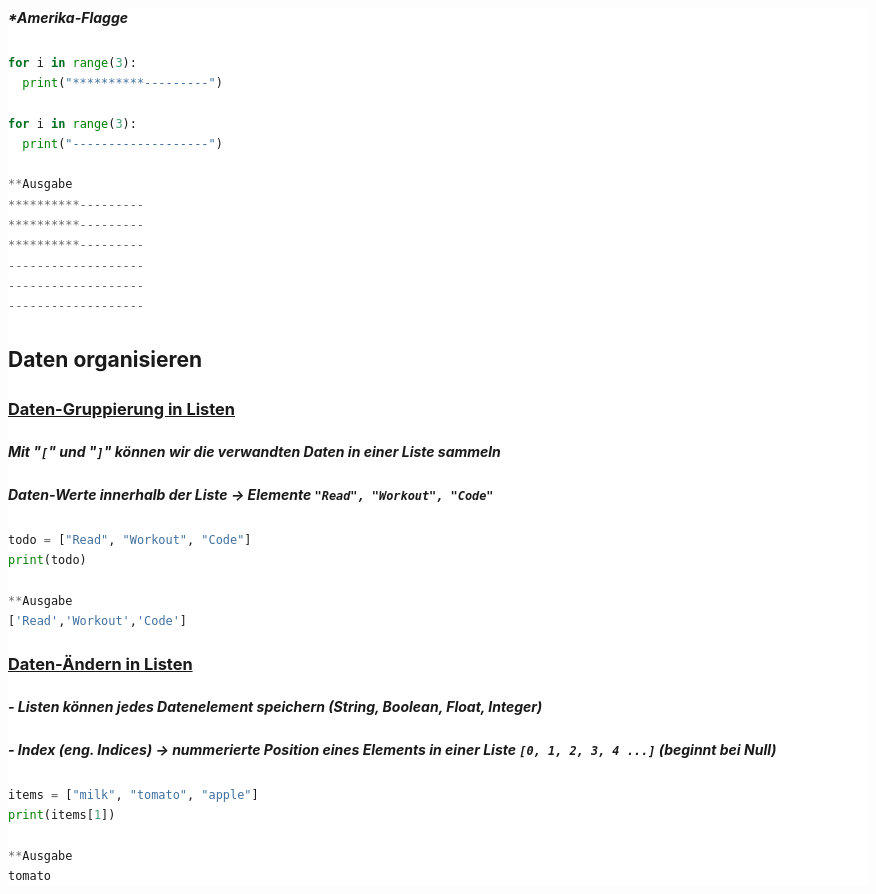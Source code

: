 ##### *Amerika-Flagge

```python
for i in range(3):
  print("**********---------")
  
for i in range(3):
  print("-------------------")
  
**Ausgabe
**********---------
**********---------
**********---------
-------------------
-------------------
-------------------
```





## Daten organisieren

### <u>Daten-Gruppierung in Listen</u>

##### Mit "`[`" und "`]`" können wir die verwandten Daten in einer Liste sammeln

##### Daten-Werte innerhalb der Liste     ->    Elemente  `"Read", "Workout", "Code"`

```python
todo = ["Read", "Workout", "Code"]
print(todo)

**Ausgabe
['Read','Workout','Code']
```



### <u>Daten-Ändern in Listen</u>

##### - Listen können jedes Datenelement speichern (String, Boolean, Float, Integer)

##### - Index (eng. Indices) -> nummerierte Position eines Elements in einer Liste `[0, 1, 2, 3, 4 ...]` (beginnt bei Null)

```python
items = ["milk", "tomato", "apple"]
print(items[1])

**Ausgabe
tomato
```
